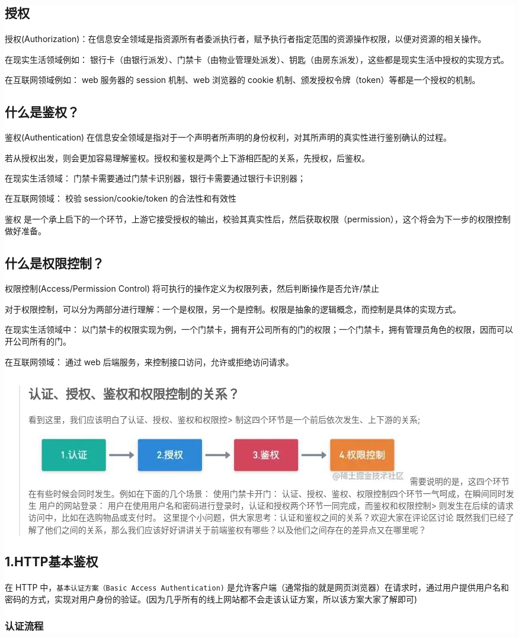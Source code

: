 ## 授权

授权(Authorization)：在信息安全领域是指资源所有者委派执行者，赋予执行者指定范围的资源操作权限，以便对资源的相关操作。

在现实生活领域例如： 银行卡（由银行派发）、门禁卡（由物业管理处派发）、钥匙（由房东派发），这些都是现实生活中授权的实现方式。

在互联网领域例如： web 服务器的 session 机制、web 浏览器的 cookie 机制、颁发授权令牌（token）等都是一个授权的机制。

## 什么是鉴权？

鉴权(Authentication) 在信息安全领域是指对于一个声明者所声明的身份权利，对其所声明的真实性进行鉴别确认的过程。

若从授权出发，则会更加容易理解鉴权。授权和鉴权是两个上下游相匹配的关系，先授权，后鉴权。

在现实生活领域： 门禁卡需要通过门禁卡识别器，银行卡需要通过银行卡识别器；

在互联网领域： 校验 session/cookie/token 的合法性和有效性

鉴权 是一个承上启下的一个环节，上游它接受授权的输出，校验其真实性后，然后获取权限（permission），这个将会为下一步的权限控制做好准备。

## 什么是权限控制？

权限控制(Access/Permission Control) 将可执行的操作定义为权限列表，然后判断操作是否允许/禁止

对于权限控制，可以分为两部分进行理解：一个是权限，另一个是控制。权限是抽象的逻辑概念，而控制是具体的实现方式。

在现实生活领域中： 以门禁卡的权限实现为例，一个门禁卡，拥有开公司所有的门的权限；一个门禁卡，拥有管理员角色的权限，因而可以开公司所有的门。

在互联网领域： 通过 web 后端服务，来控制接口访问，允许或拒绝访问请求。

> ## 认证、授权、鉴权和权限控制的关系？
> 
> 看到这里，我们应该明白了认证、授权、鉴权和权限控> 制这四个环节是一个前后依次发生、上下游的关系;
> ![re](./641.jpg)
> 需要说明的是，这四个环节在有些时候会同时发生。例如在下面的几个场景：
> 使用门禁卡开门： 认证、授权、鉴权、权限控制四个环节一气呵成，在瞬间同时发生
> 用户的网站登录： 用户在使用用户名和密码进行登录时，认证和授权两个环节一同完成，而鉴权和权限控制> 则发生在后续的请求访问中，比如在选购物品或支付时。
> 这里提个小问题，供大家思考：认证和鉴权之间的关系？欢迎大家在评论区讨论
既然我们已经了解了他们之间的关系，那么我们应该好好讲讲关于前端鉴权有哪些？以及他们之间存在的差异点又在哪里呢？

## 1.HTTP基本鉴权

在 HTTP 中，`基本认证方案（Basic Access Authentication)` 是允许客户端（通常指的就是网页浏览器）在请求时，通过用户提供用户名和密码的方式，实现对用户身份的验证。(因为几乎所有的线上网站都不会走该认证方案，所以该方案大家了解即可)

### 认证流程
